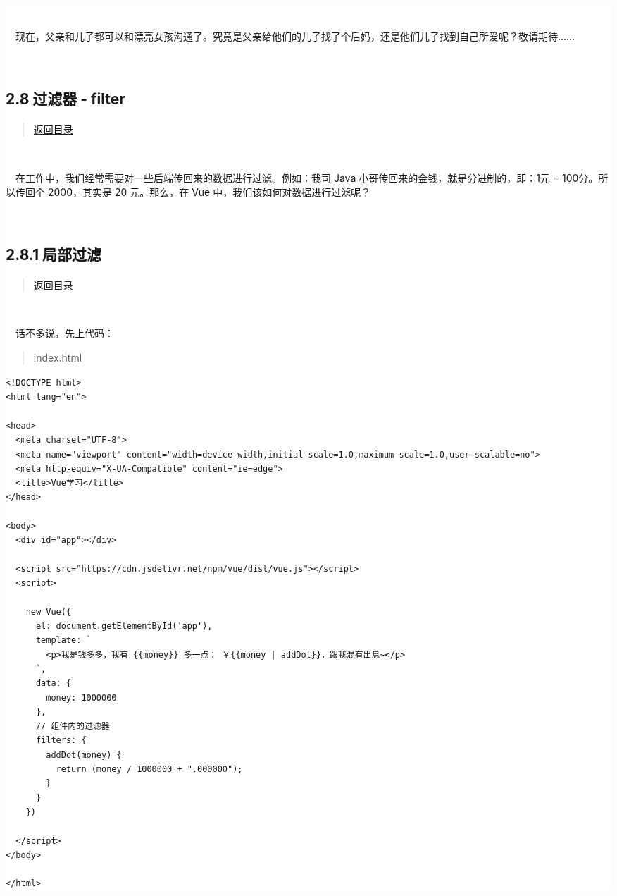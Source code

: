 <br>

&emsp;现在，父亲和儿子都可以和漂亮女孩沟通了。究竟是父亲给他们的儿子找了个后妈，还是他们儿子找到自己所爱呢？敬请期待……

<br>

## <a name="chapter-two-eight" id="chapter-two-eight">2.8 过滤器 - filter</a>

> [返回目录](#catalog-chapter-two-eight)

<br>

&emsp;在工作中，我们经常需要对一些后端传回来的数据进行过滤。例如：我司 Java 小哥传回来的金钱，就是分进制的，即：1元 = 100分。所以传回个 2000，其实是 20 元。那么，在 Vue 中，我们该如何对数据进行过滤呢？  

<br>

## <a name="chapter-two-eight-one" id="chapter-two-eight-one">2.8.1 局部过滤</a>

> [返回目录](#catalog-chapter-two-eight)

<br>

&emsp;话不多说，先上代码：

> index.html

```
<!DOCTYPE html>
<html lang="en">

<head>
  <meta charset="UTF-8">
  <meta name="viewport" content="width=device-width,initial-scale=1.0,maximum-scale=1.0,user-scalable=no">
  <meta http-equiv="X-UA-Compatible" content="ie=edge">
  <title>Vue学习</title>
</head>

<body>
  <div id="app"></div>

  <script src="https://cdn.jsdelivr.net/npm/vue/dist/vue.js"></script>
  <script>

    new Vue({
      el: document.getElementById('app'),
      template: `
        <p>我是钱多多，我有 {{money}} 多一点： ￥{{money | addDot}}，跟我混有出息~</p>
      `,
      data: {
        money: 1000000
      },
      // 组件内的过滤器
      filters: {
        addDot(money) {
          return (money / 1000000 + ".000000");
        }
      }
    })

  </script>
</body>

</html>
```